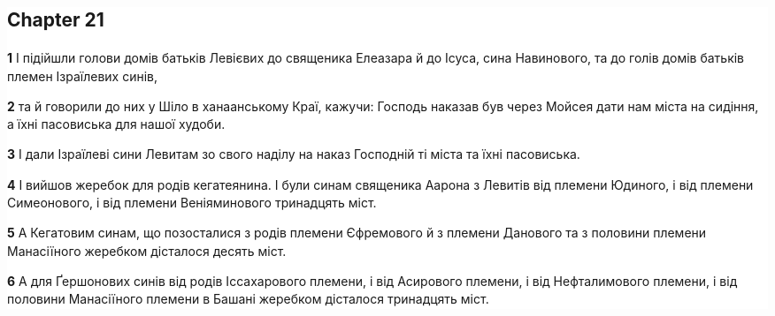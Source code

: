 ## Chapter 21

**1** І підійшли голови домів батьків Левієвих до священика Елеазара й до Ісуса, сина Навинового, та до голів домів батьків племен Ізраїлевих синів,

**2** та й говорили до них у Шіло в ханаанському Краї, кажучи: Господь наказав був через Мойсея дати нам міста на сидіння, а їхні пасовиська для нашої худоби.

**3** І дали Ізраїлеві сини Левитам зо свого наділу на наказ Господній ті міста та їхні пасовиська.

**4** І вийшов жеребок для родів кегатеянина. І були синам священика Аарона з Левитів від племени Юдиного, і від племени Симеонового, і від племени Веніяминового тринадцять міст.

**5** А Кегатовим синам, що позосталися з родів племени Єфремового й з племени Данового та з половини племени Манасіїного жеребком дісталося десять міст.

**6** А для Ґершонових синів від родів Іссахарового племени, і від Асирового племени, і від Нефталимового племени, і від половини Манасіїного племени в Башані жеребком дісталося тринадцять міст.

